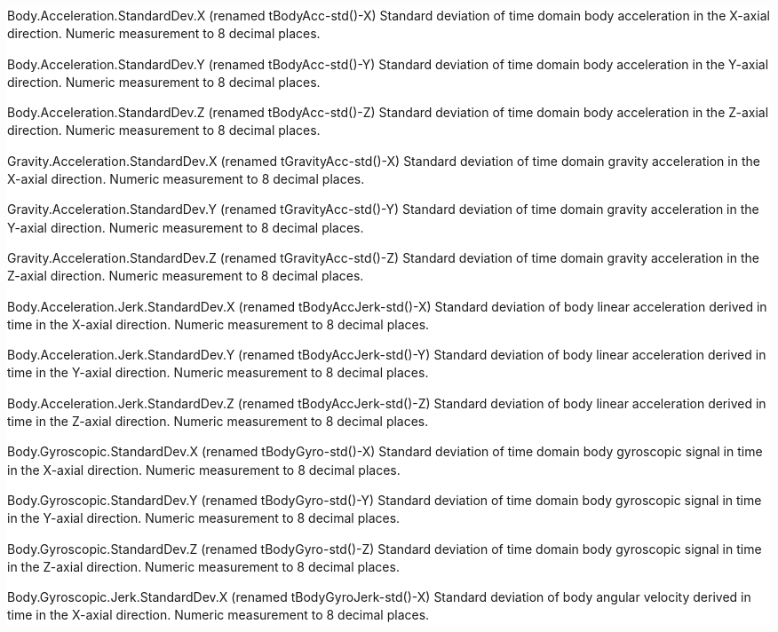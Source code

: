 Body.Acceleration.StandardDev.X (renamed tBodyAcc-std()-X)
	Standard deviation of time domain body acceleration in the X-axial direction.
	Numeric measurement to 8 decimal places.
	
Body.Acceleration.StandardDev.Y (renamed tBodyAcc-std()-Y)
	Standard deviation of time domain body acceleration in the Y-axial direction.
	Numeric measurement to 8 decimal places.
	
Body.Acceleration.StandardDev.Z (renamed tBodyAcc-std()-Z)
	Standard deviation of time domain body acceleration in the Z-axial direction.
	Numeric measurement to 8 decimal places.
	
Gravity.Acceleration.StandardDev.X (renamed tGravityAcc-std()-X)
	Standard deviation of time domain gravity acceleration in the X-axial direction.
	Numeric measurement to 8 decimal places.
	
Gravity.Acceleration.StandardDev.Y (renamed tGravityAcc-std()-Y)
	Standard deviation of time domain gravity acceleration in the Y-axial direction.
	Numeric measurement to 8 decimal places.

Gravity.Acceleration.StandardDev.Z (renamed tGravityAcc-std()-Z)
	Standard deviation of time domain gravity acceleration in the Z-axial direction.
	Numeric measurement to 8 decimal places.
	
Body.Acceleration.Jerk.StandardDev.X (renamed tBodyAccJerk-std()-X)
	Standard deviation of body linear acceleration derived in time in the X-axial 
	direction.
	Numeric measurement to 8 decimal places.
	
Body.Acceleration.Jerk.StandardDev.Y (renamed tBodyAccJerk-std()-Y)
	Standard deviation of body linear acceleration derived in time in the Y-axial 
	direction.
	Numeric measurement to 8 decimal places.
	
Body.Acceleration.Jerk.StandardDev.Z (renamed tBodyAccJerk-std()-Z)
	Standard deviation of body linear acceleration derived in time in the Z-axial 
	direction.
	Numeric measurement to 8 decimal places.

Body.Gyroscopic.StandardDev.X (renamed tBodyGyro-std()-X)
	Standard deviation of time domain body gyroscopic signal in time in the X-axial 
	direction.
	Numeric measurement to 8 decimal places.

Body.Gyroscopic.StandardDev.Y (renamed tBodyGyro-std()-Y)
	Standard deviation of time domain body gyroscopic signal in time in the Y-axial 
	direction.
	Numeric measurement to 8 decimal places.

Body.Gyroscopic.StandardDev.Z (renamed tBodyGyro-std()-Z)
	Standard deviation of time domain body gyroscopic signal in time in the Z-axial 
	direction.
	Numeric measurement to 8 decimal places.
	
Body.Gyroscopic.Jerk.StandardDev.X (renamed tBodyGyroJerk-std()-X)
	Standard deviation of body angular velocity derived in time in the X-axial direction.
	Numeric measurement to 8 decimal places.
	